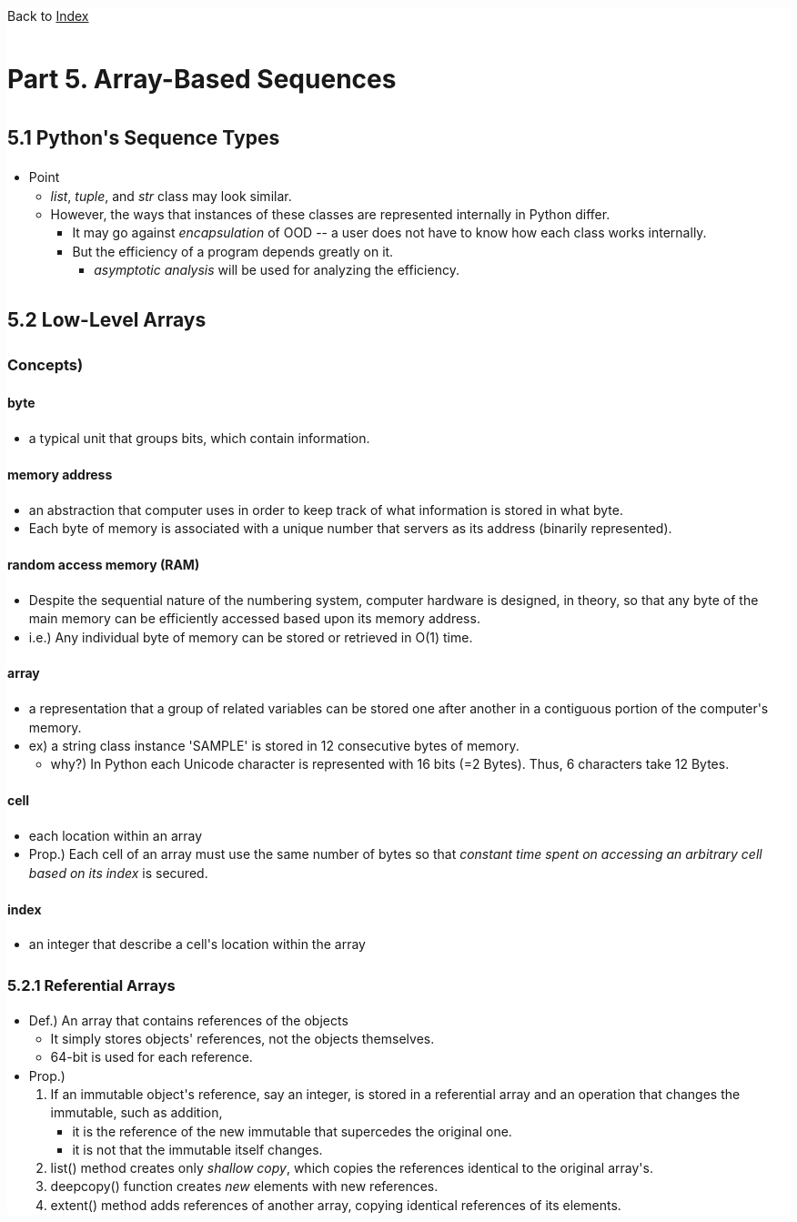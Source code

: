 <div>
    <p>
        Back to <a href="https://github.com/JoonHyeok-hozy-Kim/datastructure_and_algorithm_in_python#readme">Index</a>
    </p>
</div>

# Part 5. Array-Based Sequences
## 5.1 Python's Sequence Types

* Point
  * _list_, _tuple_, and _str_ class may look similar.
  * However, the ways that instances of these classes are represented internally in Python differ.
    * It may go against _encapsulation_ of OOD -- a user does not have to know how each class works internally.
    * But the efficiency of a program depends greatly on it.
      * _asymptotic analysis_ will be used for analyzing the efficiency.

## 5.2 Low-Level Arrays
### Concepts)
#### byte
  * a typical unit that groups bits, which contain information.
#### memory address
  * an abstraction that computer uses in order to keep track of what information is stored in what byte.
  * Each byte of memory is associated with a unique number that servers as its address (binarily represented).
#### random access memory (RAM)
  * Despite the sequential nature of the numbering system, computer hardware is designed, in theory, so that any byte of the main memory can be efficiently accessed based upon its memory address.
  * i.e.) Any individual byte of memory can be stored or retrieved in O(1) time.
#### array
  * a representation that a group of related variables can be stored one after another in a contiguous portion of the computer's memory.
  * ex) a string class instance 'SAMPLE' is stored in 12 consecutive bytes of memory.
    * why?) In Python each Unicode character is represented with 16 bits (=2 Bytes). Thus, 6 characters take 12 Bytes.
#### cell
  * each location within an array
  * Prop.) Each cell of an array must use the same number of bytes so that _constant time spent on accessing an arbitrary cell based on its index_ is secured.
#### index
  * an integer that describe a cell's location within the array

### 5.2.1 Referential Arrays
* Def.) An array that contains references of the objects
  * It simply stores objects' references, not the objects themselves.
  * 64-bit is used for each reference.
* Prop.)
  1. If an immutable object's reference, say an integer, is stored in a referential array and an operation that changes the immutable, such as addition, 
     * it is the reference of the new immutable that supercedes the original one.
     * it is not that the immutable itself changes.
  2. list() method creates only _shallow copy_, which copies the references identical to the original array's.
  3. deepcopy() function creates _new_ elements with new references.
  4. extent() method adds references of another array, copying identical references of its elements.
